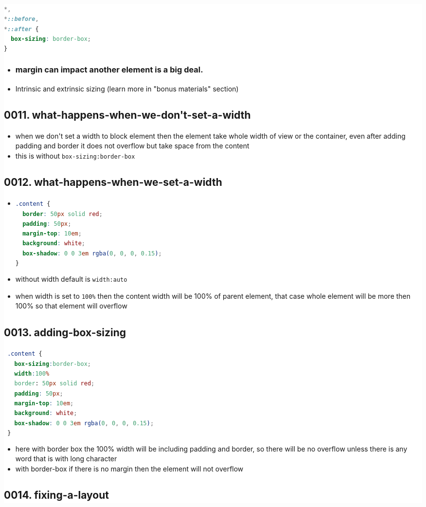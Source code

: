   ```css
  *,
  *::before,
  *::after {
    box-sizing: border-box;
  }
  ```

  - ### margin can impact another element is a big deal.
  - Intrinsic and extrinsic sizing (learn more in "bonus materials" section)

## 0011. what-happens-when-we-don't-set-a-width

- when we don't set a width to block element then the element take whole width of view or the container, even after adding padding and border it does not overflow but take space from the content
- this is without `box-sizing:border-box`

## 0012. what-happens-when-we-set-a-width

- ```css
  .content {
    border: 50px solid red;
    padding: 50px;
    margin-top: 10em;
    background: white;
    box-shadow: 0 0 3em rgba(0, 0, 0, 0.15);
  }
  ```

- without width default is `width:auto`
- when width is set to `100%` then the content width will be 100% of parent element, that case whole element will be more then 100% so that element will overflow

## 0013. adding-box-sizing

```css
 .content {
   box-sizing:border-box;
   width:100%
   border: 50px solid red;
   padding: 50px;
   margin-top: 10em;
   background: white;
   box-shadow: 0 0 3em rgba(0, 0, 0, 0.15);
 }
```

- here with border box the 100% width will be including padding and border, so there will be no overflow unless there is any word that is with long character
- with border-box if there is no margin then the element will not overflow

## 0014. fixing-a-layout
